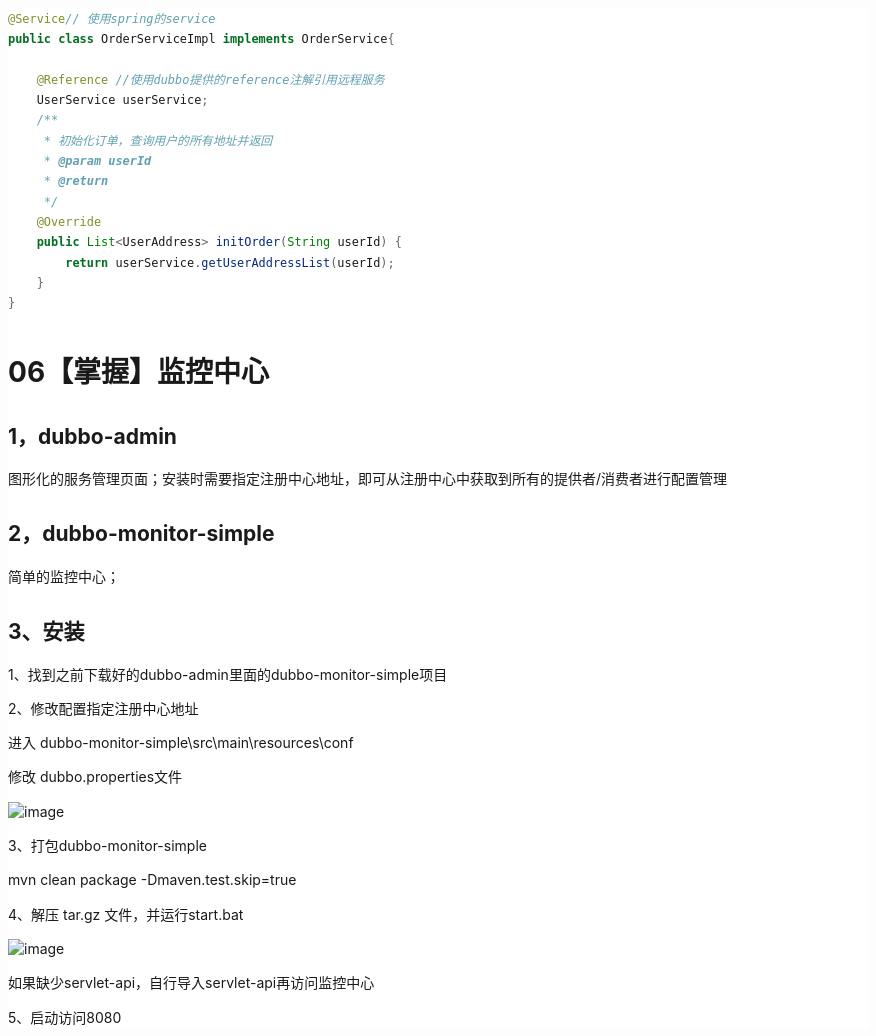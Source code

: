 ```java
@Service// 使用spring的service
public class OrderServiceImpl implements OrderService{

    @Reference //使用dubbo提供的reference注解引用远程服务
    UserService userService;
    /**
     * 初始化订单，查询用户的所有地址并返回
     * @param userId
     * @return
     */
    @Override
    public List<UserAddress> initOrder(String userId) {
        return userService.getUserAddressList(userId);
    }
}


```

# 06【掌握】监控中心

## 1，dubbo-admin

图形化的服务管理页面；安装时需要指定注册中心地址，即可从注册中心中获取到所有的提供者/消费者进行配置管理

## 2，dubbo-monitor-simple

简单的监控中心；

## 3、安装

1、找到之前下载好的dubbo-admin里面的dubbo-monitor-simple项目

2、修改配置指定注册中心地址

进入 dubbo-monitor-simple\\src\\main\\resources\\conf

修改 dubbo.properties文件

![image](https://picgo-1301208976.cos.ap-beijing.myqcloud.com//typora3e45986b-89e6-4b29-ab65-8edea4ab6f79.png)

3、打包dubbo-monitor-simple

mvn clean package -Dmaven.test.skip=true

4、解压 tar.gz 文件，并运行start.bat

![image](https://picgo-1301208976.cos.ap-beijing.myqcloud.com//typora8c45264e-500d-4d08-8792-10826815945e.png)

如果缺少servlet-api，自行导入servlet-api再访问监控中心

5、启动访问8080
